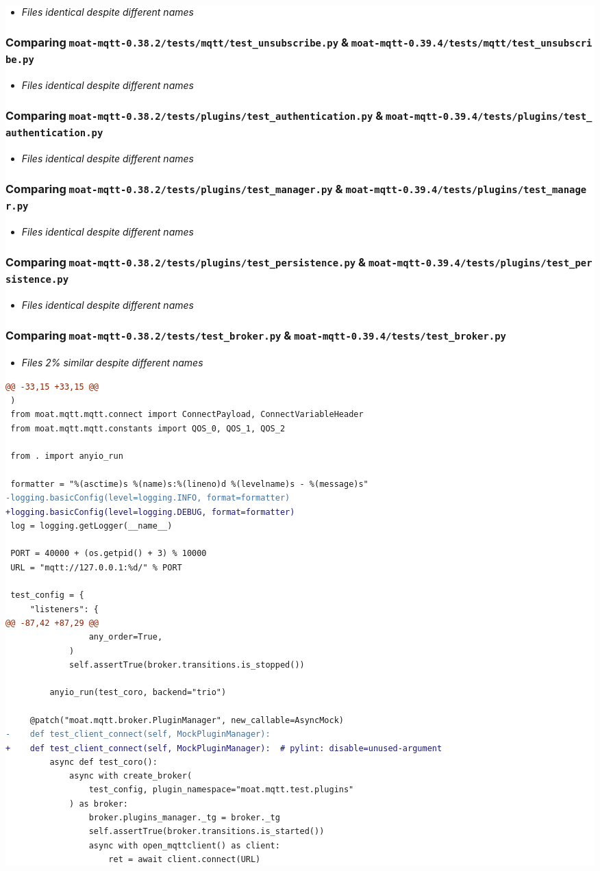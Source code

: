  * *Files identical despite different names*

### Comparing `moat-mqtt-0.38.2/tests/mqtt/test_unsubscribe.py` & `moat-mqtt-0.39.4/tests/mqtt/test_unsubscribe.py`

 * *Files identical despite different names*

### Comparing `moat-mqtt-0.38.2/tests/plugins/test_authentication.py` & `moat-mqtt-0.39.4/tests/plugins/test_authentication.py`

 * *Files identical despite different names*

### Comparing `moat-mqtt-0.38.2/tests/plugins/test_manager.py` & `moat-mqtt-0.39.4/tests/plugins/test_manager.py`

 * *Files identical despite different names*

### Comparing `moat-mqtt-0.38.2/tests/plugins/test_persistence.py` & `moat-mqtt-0.39.4/tests/plugins/test_persistence.py`

 * *Files identical despite different names*

### Comparing `moat-mqtt-0.38.2/tests/test_broker.py` & `moat-mqtt-0.39.4/tests/test_broker.py`

 * *Files 2% similar despite different names*

```diff
@@ -33,15 +33,15 @@
 )
 from moat.mqtt.mqtt.connect import ConnectPayload, ConnectVariableHeader
 from moat.mqtt.mqtt.constants import QOS_0, QOS_1, QOS_2
 
 from . import anyio_run
 
 formatter = "%(asctime)s %(name)s:%(lineno)d %(levelname)s - %(message)s"
-logging.basicConfig(level=logging.INFO, format=formatter)
+logging.basicConfig(level=logging.DEBUG, format=formatter)
 log = logging.getLogger(__name__)
 
 PORT = 40000 + (os.getpid() + 3) % 10000
 URL = "mqtt://127.0.0.1:%d/" % PORT
 
 test_config = {
     "listeners": {
@@ -87,42 +87,29 @@
                 any_order=True,
             )
             self.assertTrue(broker.transitions.is_stopped())
 
         anyio_run(test_coro, backend="trio")
 
     @patch("moat.mqtt.broker.PluginManager", new_callable=AsyncMock)
-    def test_client_connect(self, MockPluginManager):
+    def test_client_connect(self, MockPluginManager):  # pylint: disable=unused-argument
         async def test_coro():
             async with create_broker(
                 test_config, plugin_namespace="moat.mqtt.test.plugins"
             ) as broker:
                 broker.plugins_manager._tg = broker._tg
                 self.assertTrue(broker.transitions.is_started())
                 async with open_mqttclient() as client:
                     ret = await client.connect(URL)
```